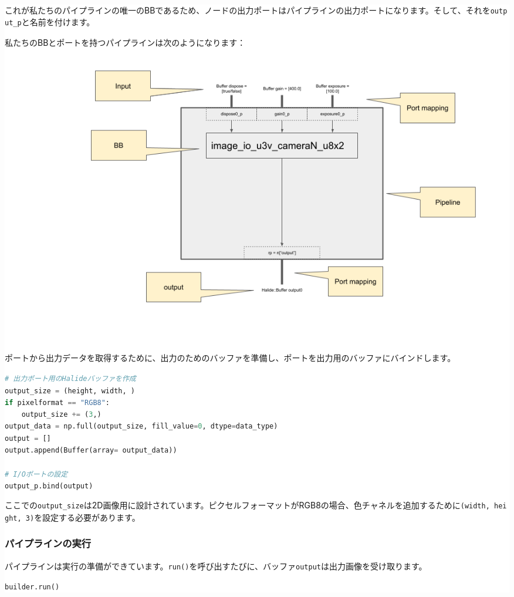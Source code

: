 これが私たちのパイプラインの唯一のBBであるため、ノードの出力ポートはパイプラインの出力ポートになります。そして、それを`output_p`と名前を付けます。

私たちのBBとポートを持つパイプラインは次のようになります：

![tutorial1-pipeline](../img/tutorial1-pipeline.png)

ポートから出力データを取得するために、出力のためのバッファを準備し、ポートを出力用のバッファにバインドします。

```python
# 出力ポート用のHalideバッファを作成
output_size = (height, width, )
if pixelformat == "RGB8":
    output_size += (3,)
output_data = np.full(output_size, fill_value=0, dtype=data_type)
output = []
output.append(Buffer(array= output_data))

# I/Oポートの設定
output_p.bind(output)
```

ここでの`output_size`は2D画像用に設計されています。ピクセルフォーマットがRGB8の場合、色チャネルを追加するために`(width, height, 3)`を設定する必要があります。

### パイプラインの実行

パイプラインは実行の準備ができています。`run()`を呼び出すたびに、バッファ`output`は出力画像を受け取ります。

```python
builder.run()
```
